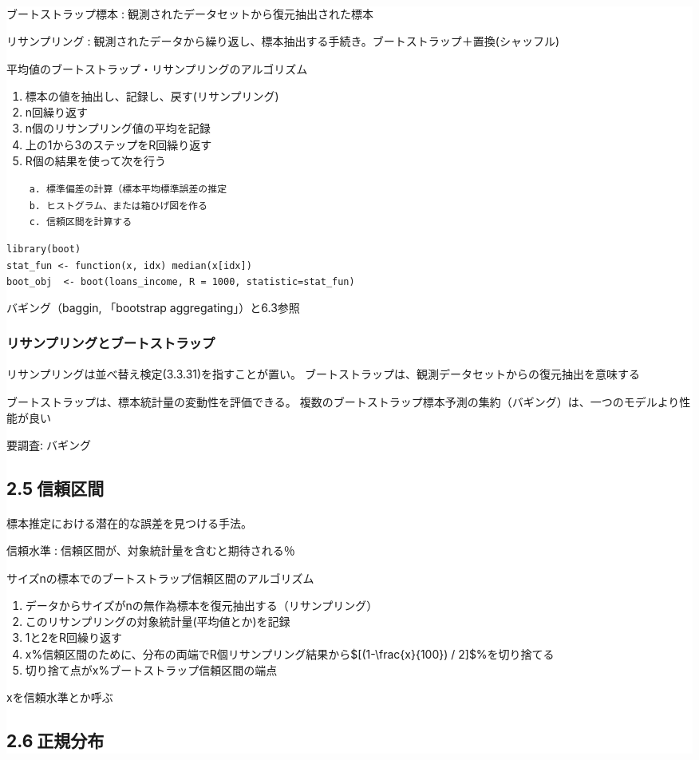 ブートストラップ標本
: 観測されたデータセットから復元抽出された標本

リサンプリング
: 観測されたデータから繰り返し、標本抽出する手続き。ブートストラップ＋置換(シャッフル)

平均値のブートストラップ・リサンプリングのアルゴリズム

1. 標本の値を抽出し、記録し、戻す(リサンプリング)
2. n回繰り返す
3. n個のリサンプリング値の平均を記録
4. 上の1から3のステップをR回繰り返す
5. R個の結果を使って次を行う

```
    a. 標準偏差の計算（標本平均標準誤差の推定
    b. ヒストグラム、または箱ひげ図を作る
    c. 信頼区間を計算する
```

```
library(boot)
stat_fun <- function(x, idx) median(x[idx])
boot_obj  <- boot(loans_income, R = 1000, statistic=stat_fun)
```

バギング（baggin, 「bootstrap aggregating」）と6.3参照

### リサンプリングとブートストラップ

リサンプリングは並べ替え検定(3.3.31)を指すことが置い。
ブートストラップは、観測データセットからの復元抽出を意味する

ブートストラップは、標本統計量の変動性を評価できる。
複数のブートストラップ標本予測の集約（バギング）は、一つのモデルより性能が良い

要調査: バギング

## 2.5 信頼区間

標本推定における潜在的な誤差を見つける手法。

信頼水準
: 信頼区間が、対象統計量を含むと期待される％

サイズnの標本でのブートストラップ信頼区間のアルゴリズム

1. データからサイズがnの無作為標本を復元抽出する（リサンプリング）
2. このリサンプリングの対象統計量(平均値とか)を記録
3. 1と2をR回繰り返す
4. x%信頼区間のために、分布の両端でR個リサンプリング結果から$[(1-\frac{x}{100}) / 2]$%を切り捨てる
5. 切り捨て点がx%ブートストラップ信頼区間の端点

xを信頼水準とか呼ぶ

## 2.6 正規分布
